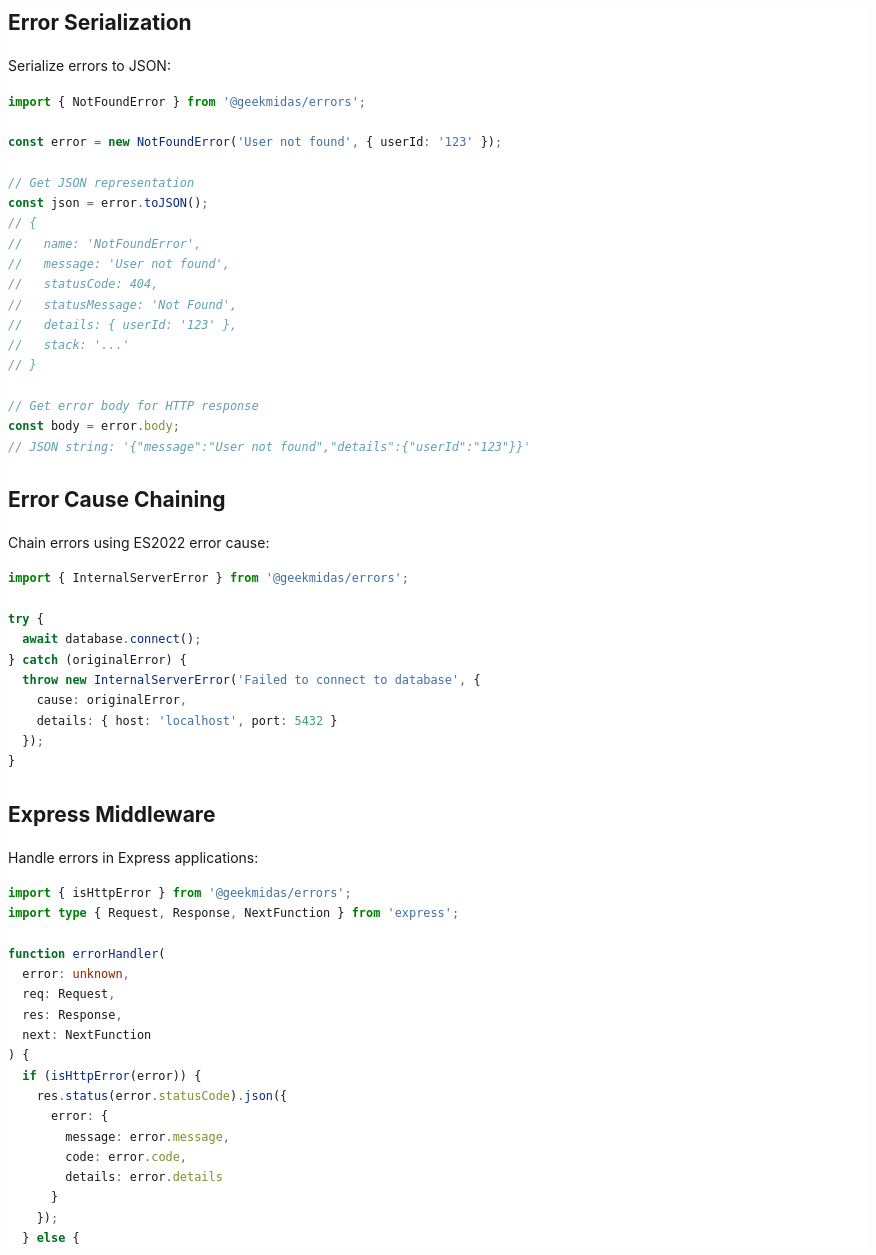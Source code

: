 ## Error Serialization

Serialize errors to JSON:

```typescript
import { NotFoundError } from '@geekmidas/errors';

const error = new NotFoundError('User not found', { userId: '123' });

// Get JSON representation
const json = error.toJSON();
// {
//   name: 'NotFoundError',
//   message: 'User not found',
//   statusCode: 404,
//   statusMessage: 'Not Found',
//   details: { userId: '123' },
//   stack: '...'
// }

// Get error body for HTTP response
const body = error.body;
// JSON string: '{"message":"User not found","details":{"userId":"123"}}'
```

## Error Cause Chaining

Chain errors using ES2022 error cause:

```typescript
import { InternalServerError } from '@geekmidas/errors';

try {
  await database.connect();
} catch (originalError) {
  throw new InternalServerError('Failed to connect to database', {
    cause: originalError,
    details: { host: 'localhost', port: 5432 }
  });
}
```

## Express Middleware

Handle errors in Express applications:

```typescript
import { isHttpError } from '@geekmidas/errors';
import type { Request, Response, NextFunction } from 'express';

function errorHandler(
  error: unknown,
  req: Request,
  res: Response,
  next: NextFunction
) {
  if (isHttpError(error)) {
    res.status(error.statusCode).json({
      error: {
        message: error.message,
        code: error.code,
        details: error.details
      }
    });
  } else {
```